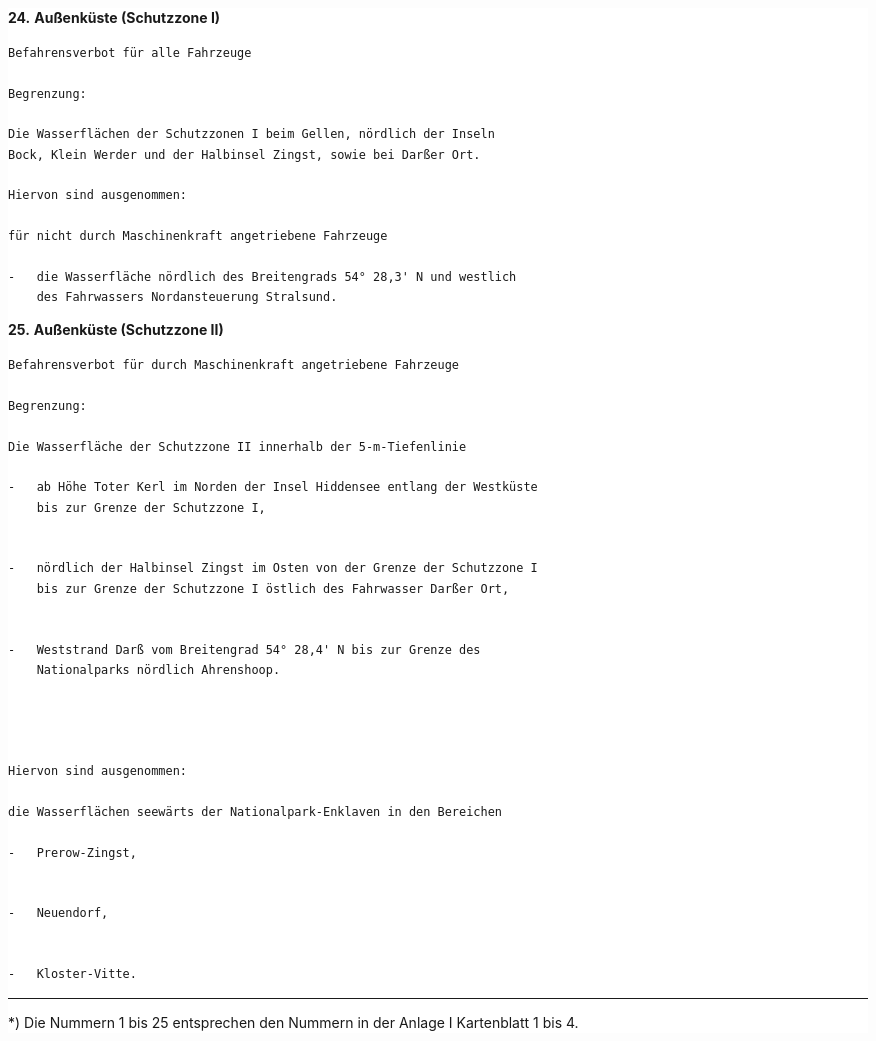 



**24.** **Außenküste (Schutzzone I)**

    Befahrensverbot für alle Fahrzeuge

    Begrenzung:

    Die Wasserflächen der Schutzzonen I beim Gellen, nördlich der Inseln
    Bock, Klein Werder und der Halbinsel Zingst, sowie bei Darßer Ort.

    Hiervon sind ausgenommen:

    für nicht durch Maschinenkraft angetriebene Fahrzeuge

    -   die Wasserfläche nördlich des Breitengrads 54° 28,3' N und westlich
        des Fahrwassers Nordansteuerung Stralsund.





**25.** **Außenküste (Schutzzone II)**

    Befahrensverbot für durch Maschinenkraft angetriebene Fahrzeuge

    Begrenzung:

    Die Wasserfläche der Schutzzone II innerhalb der 5-m-Tiefenlinie

    -   ab Höhe Toter Kerl im Norden der Insel Hiddensee entlang der Westküste
        bis zur Grenze der Schutzzone I,


    -   nördlich der Halbinsel Zingst im Osten von der Grenze der Schutzzone I
        bis zur Grenze der Schutzzone I östlich des Fahrwasser Darßer Ort,


    -   Weststrand Darß vom Breitengrad 54° 28,4' N bis zur Grenze des
        Nationalparks nördlich Ahrenshoop.




    Hiervon sind ausgenommen:

    die Wasserflächen seewärts der Nationalpark-Enklaven in den Bereichen

    -   Prerow-Zingst,


    -   Neuendorf,


    -   Kloster-Vitte.






----------

\*) Die Nummern 1 bis 25 entsprechen den Nummern in der Anlage I
    Kartenblatt 1 bis 4.




